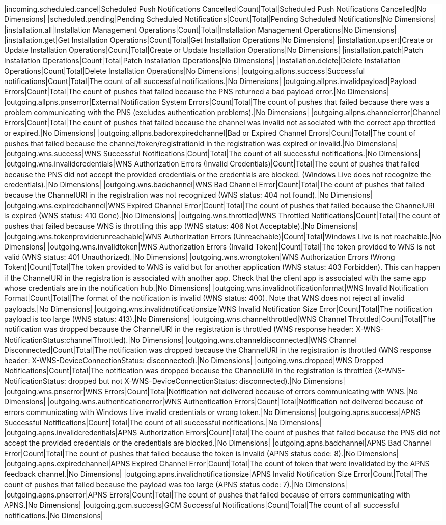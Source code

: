|incoming.scheduled.cancel|Scheduled Push Notifications Cancelled|Count|Total|Scheduled Push Notifications Cancelled|No Dimensions|
|scheduled.pending|Pending Scheduled Notifications|Count|Total|Pending Scheduled Notifications|No Dimensions|
|installation.all|Installation Management Operations|Count|Total|Installation Management Operations|No Dimensions|
|installation.get|Get Installation Operations|Count|Total|Get Installation Operations|No Dimensions|
|installation.upsert|Create or Update Installation Operations|Count|Total|Create or Update Installation Operations|No Dimensions|
|installation.patch|Patch Installation Operations|Count|Total|Patch Installation Operations|No Dimensions|
|installation.delete|Delete Installation Operations|Count|Total|Delete Installation Operations|No Dimensions|
|outgoing.allpns.success|Successful notifications|Count|Total|The count of all successful notifications.|No Dimensions|
|outgoing.allpns.invalidpayload|Payload Errors|Count|Total|The count of pushes that failed because the PNS returned a bad payload error.|No Dimensions|
|outgoing.allpns.pnserror|External Notification System Errors|Count|Total|The count of pushes that failed because there was a problem communicating with the PNS (excludes authentication problems).|No Dimensions|
|outgoing.allpns.channelerror|Channel Errors|Count|Total|The count of pushes that failed because the channel was invalid not associated with the correct app throttled or expired.|No Dimensions|
|outgoing.allpns.badorexpiredchannel|Bad or Expired Channel Errors|Count|Total|The count of pushes that failed because the channel/token/registrationId in the registration was expired or invalid.|No Dimensions|
|outgoing.wns.success|WNS Successful Notifications|Count|Total|The count of all successful notifications.|No Dimensions|
|outgoing.wns.invalidcredentials|WNS Authorization Errors (Invalid Credentials)|Count|Total|The count of pushes that failed because the PNS did not accept the provided credentials or the credentials are blocked. (Windows Live does not recognize the credentials).|No Dimensions|
|outgoing.wns.badchannel|WNS Bad Channel Error|Count|Total|The count of pushes that failed because the ChannelURI in the registration was not recognized (WNS status: 404 not found).|No Dimensions|
|outgoing.wns.expiredchannel|WNS Expired Channel Error|Count|Total|The count of pushes that failed because the ChannelURI is expired (WNS status: 410 Gone).|No Dimensions|
|outgoing.wns.throttled|WNS Throttled Notifications|Count|Total|The count of pushes that failed because WNS is throttling this app (WNS status: 406 Not Acceptable).|No Dimensions|
|outgoing.wns.tokenproviderunreachable|WNS Authorization Errors (Unreachable)|Count|Total|Windows Live is not reachable.|No Dimensions|
|outgoing.wns.invalidtoken|WNS Authorization Errors (Invalid Token)|Count|Total|The token provided to WNS is not valid (WNS status: 401 Unauthorized).|No Dimensions|
|outgoing.wns.wrongtoken|WNS Authorization Errors (Wrong Token)|Count|Total|The token provided to WNS is valid but for another application (WNS status: 403 Forbidden). This can happen if the ChannelURI in the registration is associated with another app. Check that the client app is associated with the same app whose credentials are in the notification hub.|No Dimensions|
|outgoing.wns.invalidnotificationformat|WNS Invalid Notification Format|Count|Total|The format of the notification is invalid (WNS status: 400). Note that WNS does not reject all invalid payloads.|No Dimensions|
|outgoing.wns.invalidnotificationsize|WNS Invalid Notification Size Error|Count|Total|The notification payload is too large (WNS status: 413).|No Dimensions|
|outgoing.wns.channelthrottled|WNS Channel Throttled|Count|Total|The notification was dropped because the ChannelURI in the registration is throttled (WNS response header: X-WNS-NotificationStatus:channelThrottled).|No Dimensions|
|outgoing.wns.channeldisconnected|WNS Channel Disconnected|Count|Total|The notification was dropped because the ChannelURI in the registration is throttled (WNS response header: X-WNS-DeviceConnectionStatus: disconnected).|No Dimensions|
|outgoing.wns.dropped|WNS Dropped Notifications|Count|Total|The notification was dropped because the ChannelURI in the registration is throttled (X-WNS-NotificationStatus: dropped but not X-WNS-DeviceConnectionStatus: disconnected).|No Dimensions|
|outgoing.wns.pnserror|WNS Errors|Count|Total|Notification not delivered because of errors communicating with WNS.|No Dimensions|
|outgoing.wns.authenticationerror|WNS Authentication Errors|Count|Total|Notification not delivered because of errors communicating with Windows Live invalid credentials or wrong token.|No Dimensions|
|outgoing.apns.success|APNS Successful Notifications|Count|Total|The count of all successful notifications.|No Dimensions|
|outgoing.apns.invalidcredentials|APNS Authorization Errors|Count|Total|The count of pushes that failed because the PNS did not accept the provided credentials or the credentials are blocked.|No Dimensions|
|outgoing.apns.badchannel|APNS Bad Channel Error|Count|Total|The count of pushes that failed because the token is invalid (APNS status code: 8).|No Dimensions|
|outgoing.apns.expiredchannel|APNS Expired Channel Error|Count|Total|The count of token that were invalidated by the APNS feedback channel.|No Dimensions|
|outgoing.apns.invalidnotificationsize|APNS Invalid Notification Size Error|Count|Total|The count of pushes that failed because the payload was too large (APNS status code: 7).|No Dimensions|
|outgoing.apns.pnserror|APNS Errors|Count|Total|The count of pushes that failed because of errors communicating with APNS.|No Dimensions|
|outgoing.gcm.success|GCM Successful Notifications|Count|Total|The count of all successful notifications.|No Dimensions|
